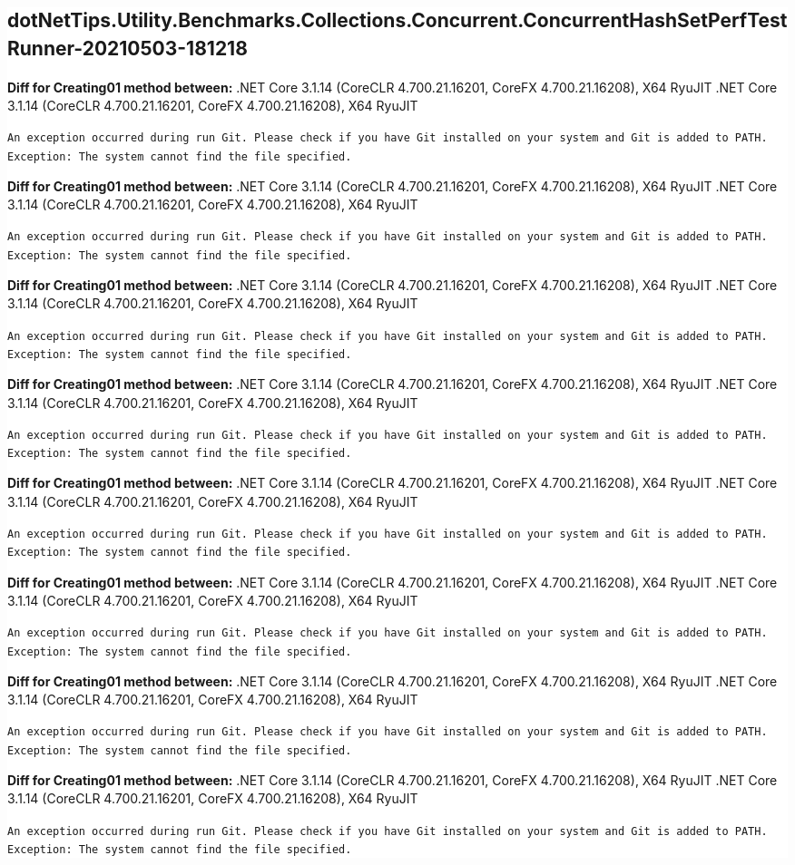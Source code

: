 ## dotNetTips.Utility.Benchmarks.Collections.Concurrent.ConcurrentHashSetPerfTestRunner-20210503-181218
**Diff for Creating01 method between:**
.NET Core 3.1.14 (CoreCLR 4.700.21.16201, CoreFX 4.700.21.16208), X64 RyuJIT
.NET Core 3.1.14 (CoreCLR 4.700.21.16201, CoreFX 4.700.21.16208), X64 RyuJIT
```diff
An exception occurred during run Git. Please check if you have Git installed on your system and Git is added to PATH.
Exception: The system cannot find the file specified.
```
**Diff for Creating01 method between:**
.NET Core 3.1.14 (CoreCLR 4.700.21.16201, CoreFX 4.700.21.16208), X64 RyuJIT
.NET Core 3.1.14 (CoreCLR 4.700.21.16201, CoreFX 4.700.21.16208), X64 RyuJIT
```diff
An exception occurred during run Git. Please check if you have Git installed on your system and Git is added to PATH.
Exception: The system cannot find the file specified.
```
**Diff for Creating01 method between:**
.NET Core 3.1.14 (CoreCLR 4.700.21.16201, CoreFX 4.700.21.16208), X64 RyuJIT
.NET Core 3.1.14 (CoreCLR 4.700.21.16201, CoreFX 4.700.21.16208), X64 RyuJIT
```diff
An exception occurred during run Git. Please check if you have Git installed on your system and Git is added to PATH.
Exception: The system cannot find the file specified.
```
**Diff for Creating01 method between:**
.NET Core 3.1.14 (CoreCLR 4.700.21.16201, CoreFX 4.700.21.16208), X64 RyuJIT
.NET Core 3.1.14 (CoreCLR 4.700.21.16201, CoreFX 4.700.21.16208), X64 RyuJIT
```diff
An exception occurred during run Git. Please check if you have Git installed on your system and Git is added to PATH.
Exception: The system cannot find the file specified.
```
**Diff for Creating01 method between:**
.NET Core 3.1.14 (CoreCLR 4.700.21.16201, CoreFX 4.700.21.16208), X64 RyuJIT
.NET Core 3.1.14 (CoreCLR 4.700.21.16201, CoreFX 4.700.21.16208), X64 RyuJIT
```diff
An exception occurred during run Git. Please check if you have Git installed on your system and Git is added to PATH.
Exception: The system cannot find the file specified.
```
**Diff for Creating01 method between:**
.NET Core 3.1.14 (CoreCLR 4.700.21.16201, CoreFX 4.700.21.16208), X64 RyuJIT
.NET Core 3.1.14 (CoreCLR 4.700.21.16201, CoreFX 4.700.21.16208), X64 RyuJIT
```diff
An exception occurred during run Git. Please check if you have Git installed on your system and Git is added to PATH.
Exception: The system cannot find the file specified.
```
**Diff for Creating01 method between:**
.NET Core 3.1.14 (CoreCLR 4.700.21.16201, CoreFX 4.700.21.16208), X64 RyuJIT
.NET Core 3.1.14 (CoreCLR 4.700.21.16201, CoreFX 4.700.21.16208), X64 RyuJIT
```diff
An exception occurred during run Git. Please check if you have Git installed on your system and Git is added to PATH.
Exception: The system cannot find the file specified.
```
**Diff for Creating01 method between:**
.NET Core 3.1.14 (CoreCLR 4.700.21.16201, CoreFX 4.700.21.16208), X64 RyuJIT
.NET Core 3.1.14 (CoreCLR 4.700.21.16201, CoreFX 4.700.21.16208), X64 RyuJIT
```diff
An exception occurred during run Git. Please check if you have Git installed on your system and Git is added to PATH.
Exception: The system cannot find the file specified.
```